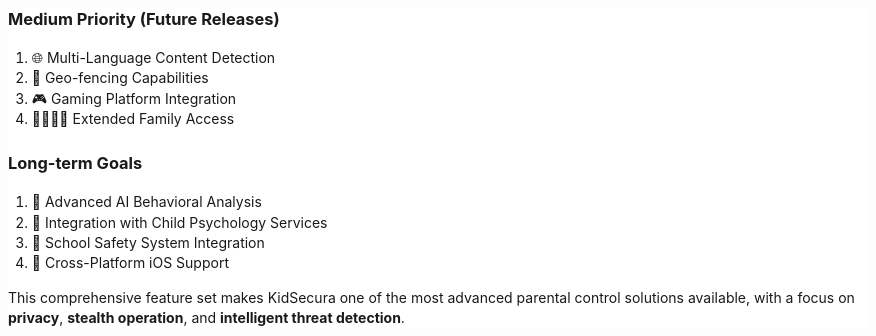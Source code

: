 ### **Medium Priority** (Future Releases)
1. 🌐 Multi-Language Content Detection
2. 📍 Geo-fencing Capabilities
3. 🎮 Gaming Platform Integration
4. 👨‍👩‍👧‍👦 Extended Family Access

### **Long-term Goals**
1. 🤖 Advanced AI Behavioral Analysis
2. 🏥 Integration with Child Psychology Services
3. 🏫 School Safety System Integration
4. 📱 Cross-Platform iOS Support

This comprehensive feature set makes KidSecura one of the most advanced parental control solutions available, with a focus on **privacy**, **stealth operation**, and **intelligent threat detection**.
